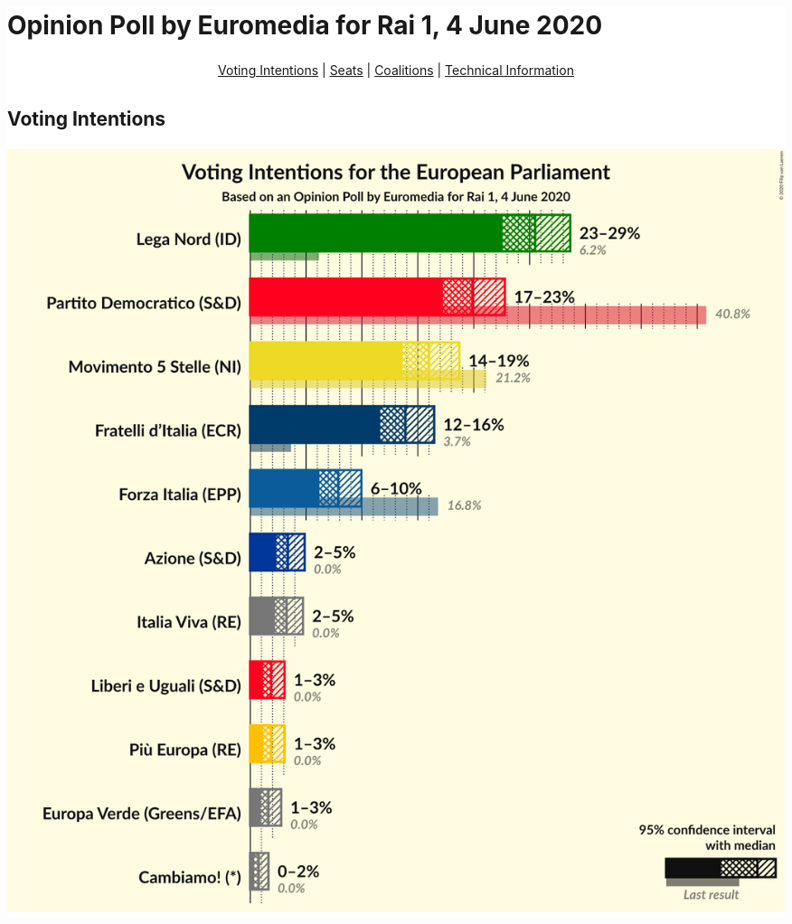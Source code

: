 # Opinion Poll by Euromedia for Rai 1, 4 June 2020

<p align="center"><a href="#voting-intentions">Voting Intentions</a> | <a href="#seats">Seats</a> | <a href="#coalitions">Coalitions</a> | <a href="#technical-information">Technical Information</a></p>

## Voting Intentions

![Graph with voting intentions not yet produced](2020-06-04-Euromedia.png "Voting Intentions")
